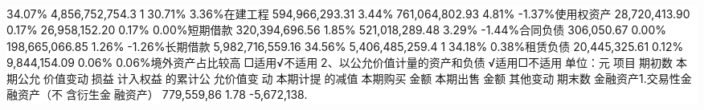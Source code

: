 34.07%
4,856,752,754.3
1
30.71%
3.36%在建工程
594,966,293.31
3.44%
761,064,802.93
4.81%
-1.37%使用权资产
28,720,413.90
0.17%
26,958,152.20
0.17%
0.00%短期借款
320,394,696.56
1.85%
521,018,289.48
3.29%
-1.44%合同负债
306,050.67
0.00%
198,665,066.85
1.26%
-1.26%长期借款
5,982,716,559.16
34.56%
5,406,485,259.4
1
34.18%
0.38%租赁负债
20,445,325.61
0.12%
9,844,154.09
0.06%
0.06%境外资产占比较高
□适用√不适用
2、以公允价值计量的资产和负债
√适用□不适用
单位：元
项目
期初数
本期公允
价值变动
损益
计入权益
的累计公
允价值变
动
本期计提
的减值
本期购买
金额
本期出售
金额
其他变动
期末数
金融资产1.交易性金
融资产（不
含衍生金
融资产）
779,559,86
1.78
-5,672,138.
